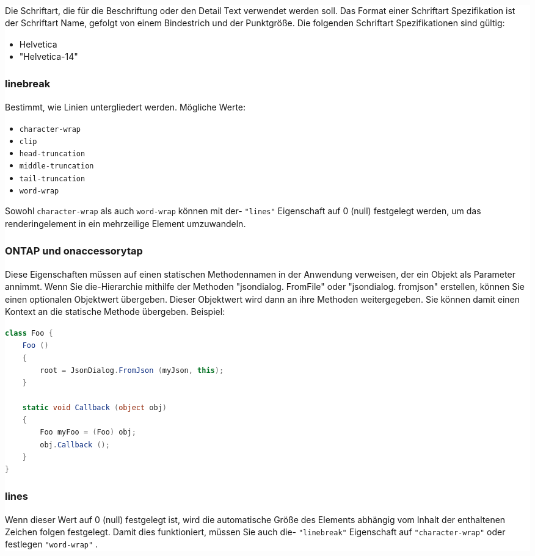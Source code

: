 Die Schriftart, die für die Beschriftung oder den Detail Text verwendet werden soll. Das Format einer Schriftart Spezifikation ist der Schriftart Name, gefolgt von einem Bindestrich und der Punktgröße.
Die folgenden Schriftart Spezifikationen sind gültig:

- Helvetica
- "Helvetica-14"

 <a name="linebreak"></a>

### <a name="linebreak"></a>linebreak

Bestimmt, wie Linien untergliedert werden. Mögliche Werte:

- `character-wrap`
- `clip`
- `head-truncation`
- `middle-truncation`
- `tail-truncation`
- `word-wrap`

Sowohl `character-wrap` als auch `word-wrap` können mit der- `"lines"` Eigenschaft auf 0 (null) festgelegt werden, um das renderingelement in ein mehrzeilige Element umzuwandeln.

 <a name="ontap_and_onaccessorytap"></a>

### <a name="ontap-and-onaccessorytap"></a>ONTAP und onaccessorytap

Diese Eigenschaften müssen auf einen statischen Methodennamen in der Anwendung verweisen, der ein Objekt als Parameter annimmt. Wenn Sie die-Hierarchie mithilfe der Methoden "jsondialog. FromFile" oder "jsondialog. fromjson" erstellen, können Sie einen optionalen Objektwert übergeben. Dieser Objektwert wird dann an ihre Methoden weitergegeben. Sie können damit einen Kontext an die statische Methode übergeben. Beispiel:

```csharp
class Foo {
    Foo ()
    {
        root = JsonDialog.FromJson (myJson, this);
    }

    static void Callback (object obj)
    {
        Foo myFoo = (Foo) obj;
        obj.Callback ();
    }
}
```

 <a name="lines"></a>

### <a name="lines"></a>lines

Wenn dieser Wert auf 0 (null) festgelegt ist, wird die automatische Größe des Elements abhängig vom Inhalt der enthaltenen Zeichen folgen festgelegt. Damit dies funktioniert, müssen Sie auch die- `"linebreak"` Eigenschaft auf `"character-wrap"` oder festlegen `"word-wrap"` .
